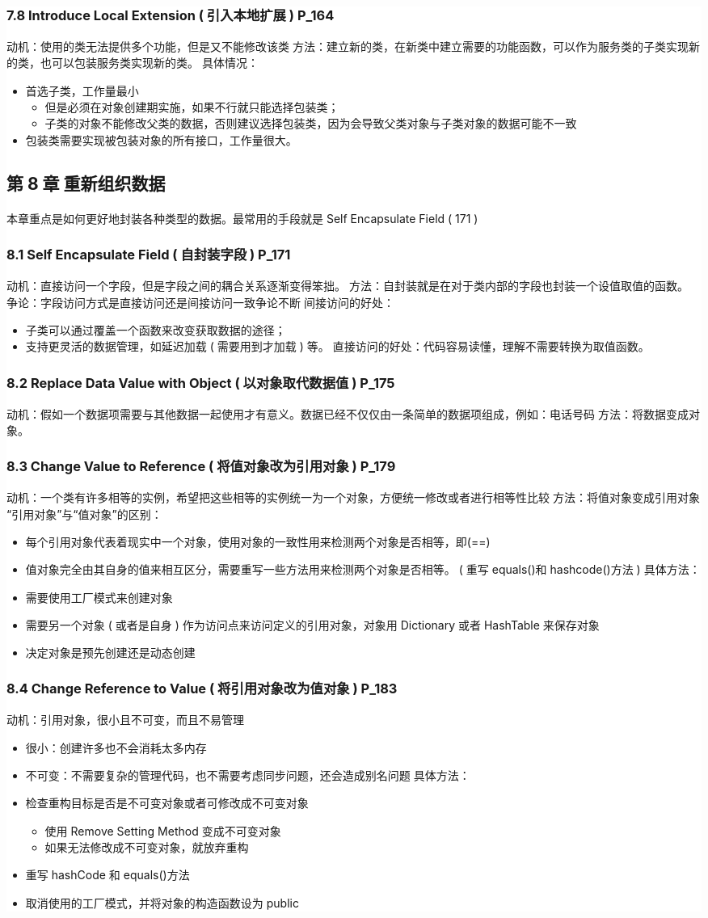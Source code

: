 ### 7.8 Introduce Local Extension ( 引入本地扩展 )  P_164

动机：使用的类无法提供多个功能，但是又不能修改该类
方法：建立新的类，在新类中建立需要的功能函数，可以作为服务类的子类实现新的类，也可以包装服务类实现新的类。
具体情况：

* 首选子类，工作量最小
  * 但是必须在对象创建期实施，如果不行就只能选择包装类；
  * 子类的对象不能修改父类的数据，否则建议选择包装类，因为会导致父类对象与子类对象的数据可能不一致
* 包装类需要实现被包装对象的所有接口，工作量很大。

## 第 8 章 重新组织数据

本章重点是如何更好地封装各种类型的数据。最常用的手段就是 Self Encapsulate Field ( 171 )

### 8.1 Self Encapsulate Field ( 自封装字段 )  P_171

动机：直接访问一个字段，但是字段之间的耦合关系逐渐变得笨拙。
方法：自封装就是在对于类内部的字段也封装一个设值取值的函数。
争论：字段访问方式是直接访问还是间接访问一致争论不断
间接访问的好处：

* 子类可以通过覆盖一个函数来改变获取数据的途径；
* 支持更灵活的数据管理，如延迟加载 ( 需要用到才加载 ) 等。
直接访问的好处：代码容易读懂，理解不需要转换为取值函数。

### 8.2 Replace Data Value with Object ( 以对象取代数据值 )  P_175

动机：假如一个数据项需要与其他数据一起使用才有意义。数据已经不仅仅由一条简单的数据项组成，例如：电话号码
方法：将数据变成对象。

### 8.3 Change Value to Reference ( 将值对象改为引用对象 )  P_179

动机：一个类有许多相等的实例，希望把这些相等的实例统一为一个对象，方便统一修改或者进行相等性比较
方法：将值对象变成引用对象
“引用对象”与“值对象”的区别：

* 每个引用对象代表着现实中一个对象，使用对象的一致性用来检测两个对象是否相等，即(==)
* 值对象完全由其自身的值来相互区分，需要重写一些方法用来检测两个对象是否相等。 ( 重写 equals()和 hashcode()方法 )
具体方法：

* 需要使用工厂模式来创建对象
* 需要另一个对象 ( 或者是自身 ) 作为访问点来访问定义的引用对象，对象用 Dictionary 或者 HashTable 来保存对象
* 决定对象是预先创建还是动态创建

### 8.4 Change Reference to Value ( 将引用对象改为值对象 )  P_183

动机：引用对象，很小且不可变，而且不易管理

* 很小：创建许多也不会消耗太多内存
* 不可变：不需要复杂的管理代码，也不需要考虑同步问题，还会造成别名问题
具体方法：

* 检查重构目标是否是不可变对象或者可修改成不可变对象
  * 使用 Remove Setting Method 变成不可变对象
  * 如果无法修改成不可变对象，就放弃重构
* 重写 hashCode 和 equals()方法
* 取消使用的工厂模式，并将对象的构造函数设为 public
